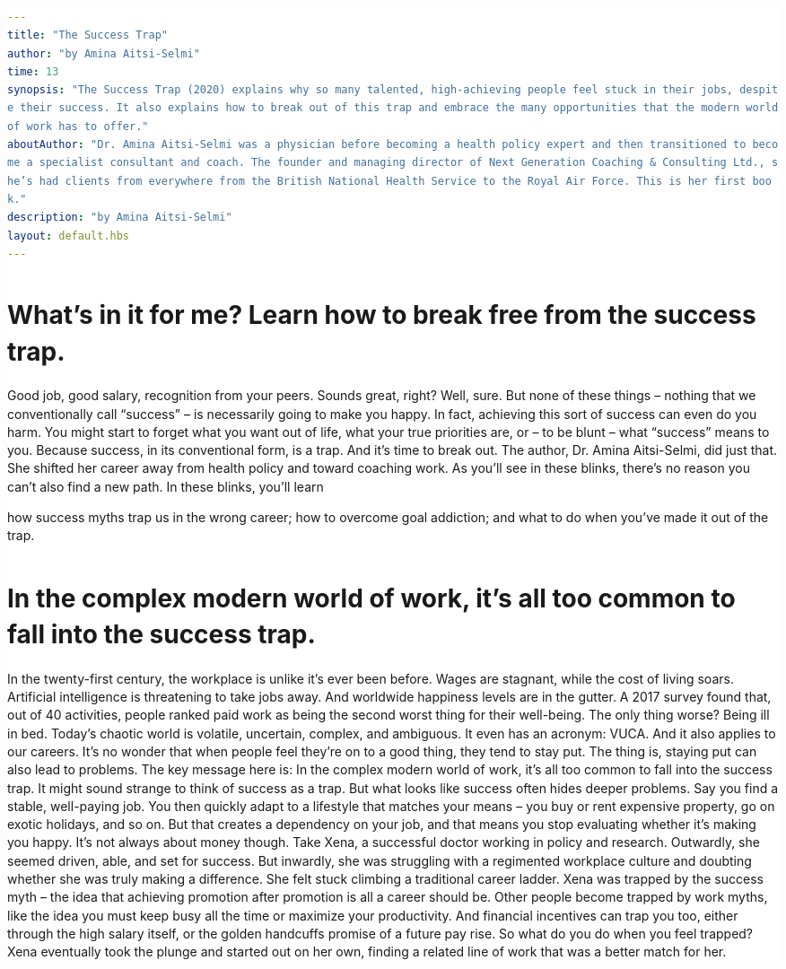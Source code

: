 ```yaml
---
title: "The Success Trap"
author: "by Amina Aitsi-Selmi"
time: 13
synopsis: "The Success Trap (2020) explains why so many talented, high-achieving people feel stuck in their jobs, despite their success. It also explains how to break out of this trap and embrace the many opportunities that the modern world of work has to offer."
aboutAuthor: "Dr. Amina Aitsi-Selmi was a physician before becoming a health policy expert and then transitioned to become a specialist consultant and coach. The founder and managing director of Next Generation Coaching & Consulting Ltd., she’s had clients from everywhere from the British National Health Service to the Royal Air Force. This is her first book."
description: "by Amina Aitsi-Selmi"
layout: default.hbs
---
```


# What’s in it for me? Learn how to break free from the success trap.
Good job, good salary, recognition from your peers. Sounds great, right?
Well, sure. But none of these things – nothing that we conventionally call “success” – is necessarily going to make you happy.
In fact, achieving this sort of success can even do you harm. You might start to forget what you want out of life, what your true priorities are, or – to be blunt – what “success” means to you.
Because success, in its conventional form, is a trap. And it’s time to break out.
The author, Dr. Amina Aitsi-Selmi, did just that. She shifted her career away from health policy and toward coaching work. As you’ll see in these blinks, there’s no reason you can’t also find a new path.
In these blinks, you’ll learn

how success myths trap us in the wrong career;
how to overcome goal addiction; and
what to do when you’ve made it out of the trap.


# In the complex modern world of work, it’s all too common to fall into the success trap.
In the twenty-first century, the workplace is unlike it’s ever been before.
Wages are stagnant, while the cost of living soars. Artificial intelligence is threatening to take jobs away. And worldwide happiness levels are in the gutter. A 2017 survey found that, out of 40 activities, people ranked paid work as being the second worst thing for their well-being. The only thing worse? Being ill in bed.
Today’s chaotic world is volatile, uncertain, complex, and ambiguous. It even has an acronym: VUCA. And it also applies to our careers. It’s no wonder that when people feel they’re on to a good thing, they tend to stay put. The thing is, staying put can also lead to problems.
The key message here is: In the complex modern world of work, it’s all too common to fall into the success trap.
It might sound strange to think of success as a trap. But what looks like success often hides deeper problems.
Say you find a stable, well-paying job. You then quickly adapt to a lifestyle that matches your means – you buy or rent expensive property, go on exotic holidays, and so on. But that creates a dependency on your job, and that means you stop evaluating whether it’s making you happy.
It’s not always about money though. Take Xena, a successful doctor working in policy and research. Outwardly, she seemed driven, able, and set for success. But inwardly, she was struggling with a regimented workplace culture and doubting whether she was truly making a difference. She felt stuck climbing a traditional career ladder.
Xena was trapped by the success myth – the idea that achieving promotion after promotion is all a career should be. Other people become trapped by work myths, like the idea you must keep busy all the time or maximize your productivity. And financial incentives can trap you too, either through the high salary itself, or the golden handcuffs promise of a future pay rise.
So what do you do when you feel trapped? Xena eventually took the plunge and started out on her own, finding a related line of work that was a better match for her.